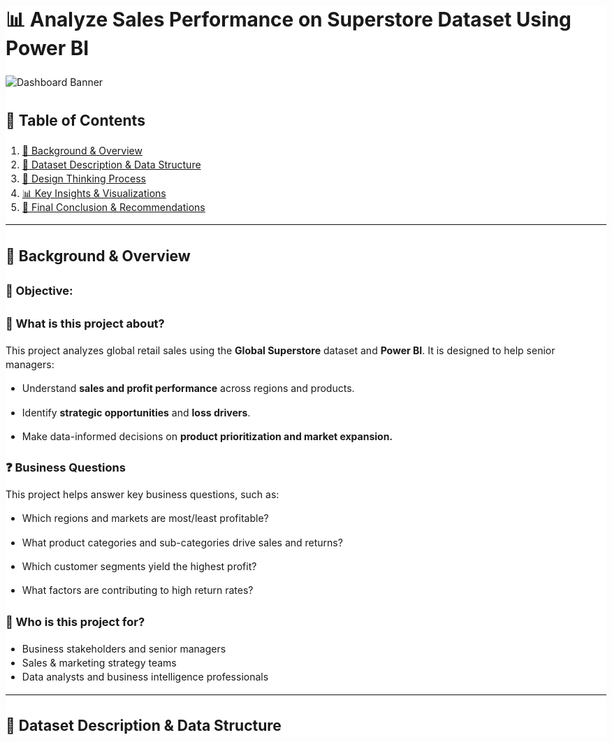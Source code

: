 # 📊 Analyze Sales Performance on Superstore Dataset Using Power BI

![Dashboard Banner](https://drive.google.com/uc?export=view&id=1XlorL1Mom_l3cC6tD9YbLq0u-Bo-L-9u)

## 📑 Table of Contents  
1. [📌 Background & Overview](#-background--overview)  
2. [📂 Dataset Description & Data Structure](#-dataset-description--data-structure)  
3. [🧠 Design Thinking Process](#-design-thinking-process)  
4. [📊 Key Insights & Visualizations](#-key-insights--visualizations)  
5. [🔎 Final Conclusion & Recommendations](#-final-conclusion--recommendations)

---

## 📌 Background & Overview  

### 🎯 Objective:
### 📖 What is this project about? 

This project analyzes global retail sales using the **Global Superstore** dataset and **Power BI**. It is designed to help senior managers:

- Understand **sales and profit performance** across regions and products.

- Identify **strategic opportunities** and **loss drivers**.

- Make data-informed decisions on **product prioritization and market expansion.**

### ❓ Business Questions

This project helps answer key business questions, such as:

- Which regions and markets are most/least profitable?

- What product categories and sub-categories drive sales and returns?

- Which customer segments yield the highest profit?

- What factors are contributing to high return rates?


### 👥 Who is this project for?

- Business stakeholders and senior managers  
- Sales & marketing strategy teams  
- Data analysts and business intelligence professionals  


---

## 📂 Dataset Description & Data Structure  
